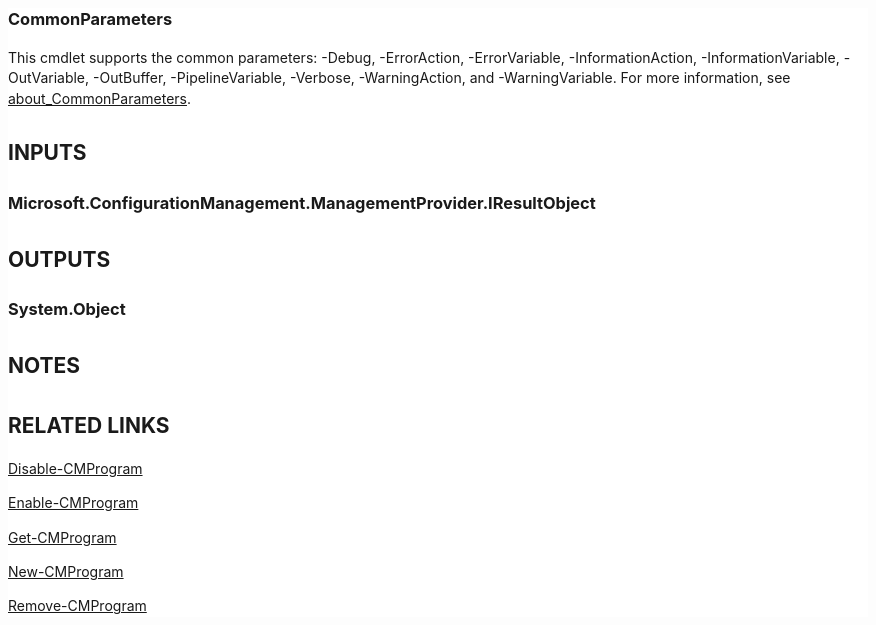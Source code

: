 ### CommonParameters
This cmdlet supports the common parameters: -Debug, -ErrorAction, -ErrorVariable, -InformationAction, -InformationVariable, -OutVariable, -OutBuffer, -PipelineVariable, -Verbose, -WarningAction, and -WarningVariable. For more information, see [about_CommonParameters](https://docs.microsoft.com/powershell/module/microsoft.powershell.core/about/about_commonparameters?view=powershell-7).

## INPUTS

### Microsoft.ConfigurationManagement.ManagementProvider.IResultObject

## OUTPUTS

### System.Object
## NOTES

## RELATED LINKS

[Disable-CMProgram](Disable-CMProgram.md)

[Enable-CMProgram](Enable-CMProgram.md)

[Get-CMProgram](Get-CMProgram.md)

[New-CMProgram](New-CMProgram.md)

[Remove-CMProgram](Remove-CMProgram.md)
